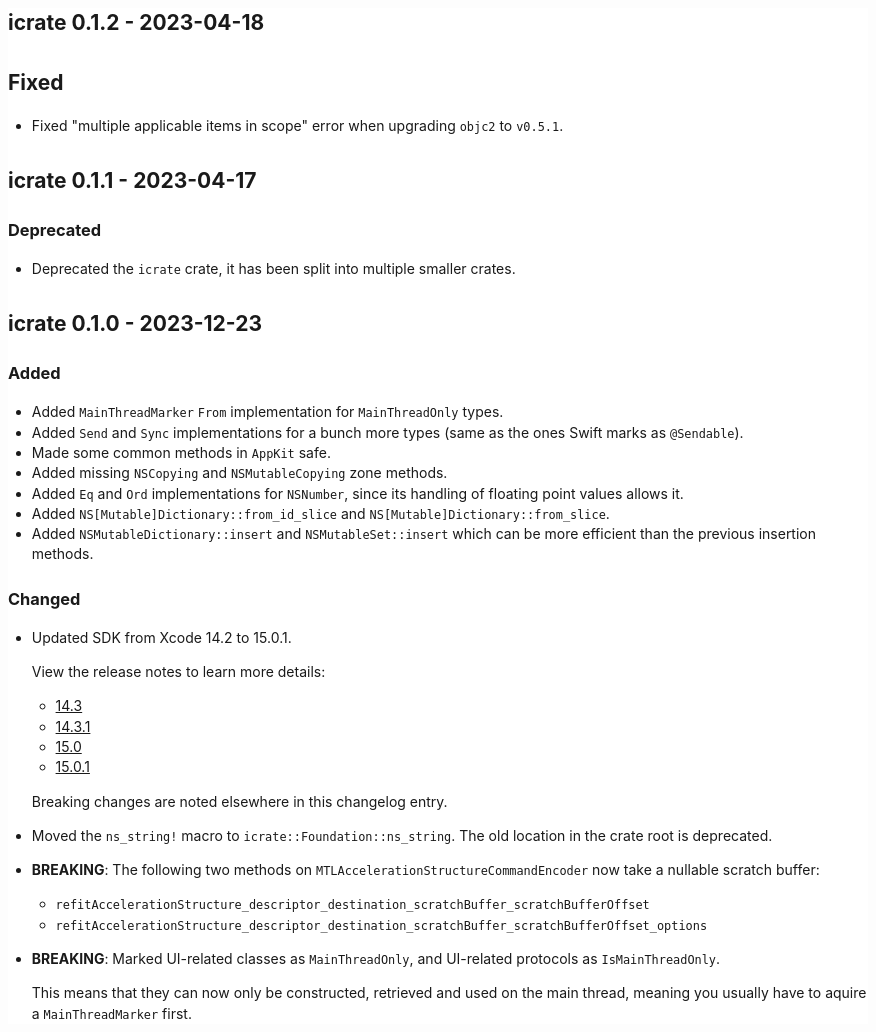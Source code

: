 
## icrate 0.1.2 - 2023-04-18

## Fixed
* Fixed "multiple applicable items in scope" error when upgrading `objc2` to `v0.5.1`.


## icrate 0.1.1 - 2023-04-17

### Deprecated
* Deprecated the `icrate` crate, it has been split into multiple smaller crates.


## icrate 0.1.0 - 2023-12-23

### Added
* Added `MainThreadMarker` `From` implementation for `MainThreadOnly` types.
* Added `Send` and `Sync` implementations for a bunch more types (same as the
  ones Swift marks as `@Sendable`).
* Made some common methods in `AppKit` safe.
* Added missing `NSCopying` and `NSMutableCopying` zone methods.
* Added `Eq` and `Ord` implementations for `NSNumber`, since its
  handling of floating point values allows it.
* Added `NS[Mutable]Dictionary::from_id_slice` and
  `NS[Mutable]Dictionary::from_slice`.
* Added `NSMutableDictionary::insert` and `NSMutableSet::insert` which can
  be more efficient than the previous insertion methods.

### Changed
* Updated SDK from Xcode 14.2 to 15.0.1.

  View the release notes to learn more details:
  - [14.3](https://developer.apple.com/documentation/xcode-release-notes/xcode-14_3-release-notes)
  - [14.3.1](https://developer.apple.com/documentation/xcode-release-notes/xcode-14_3_1-release-notes)
  - [15.0](https://developer.apple.com/documentation/xcode-release-notes/xcode-15-release-notes)
  - [15.0.1](https://developer.apple.com/documentation/xcode-release-notes/xcode-15_0_1-release-notes)

  Breaking changes are noted elsewhere in this changelog entry.
* Moved the `ns_string!` macro to `icrate::Foundation::ns_string`. The old
  location in the crate root is deprecated.
* **BREAKING**: The following two methods on
  `MTLAccelerationStructureCommandEncoder` now take a nullable scratch buffer:
  - `refitAccelerationStructure_descriptor_destination_scratchBuffer_scratchBufferOffset`
  - `refitAccelerationStructure_descriptor_destination_scratchBuffer_scratchBufferOffset_options`
* **BREAKING**: Marked UI-related classes as `MainThreadOnly`, and UI-related
  protocols as `IsMainThreadOnly`.

  This means that they can now only be constructed, retrieved and used on the
  main thread, meaning you usually have to aquire a `MainThreadMarker` first.


[0.1.1]: https://github.com/madsmtm/objc2/compare/objc-foundation-0.1.0...objc-foundation-0.1.1
[0.1.0]: https://github.com/madsmtm/objc2/compare/objc-foundation-0.0.4...objc-foundation-0.1.0
[0.0.4]: https://github.com/madsmtm/objc2/compare/objc-foundation-0.0.3...objc-foundation-0.0.4
[0.0.3]: https://github.com/madsmtm/objc2/compare/objc-foundation-0.0.2...objc-foundation-0.0.3
[0.0.2]: https://github.com/madsmtm/objc2/compare/objc-foundation-0.0.1...objc-foundation-0.0.2
[0.0.1]: https://github.com/madsmtm/objc2/releases/tag/objc-foundation-0.0.1